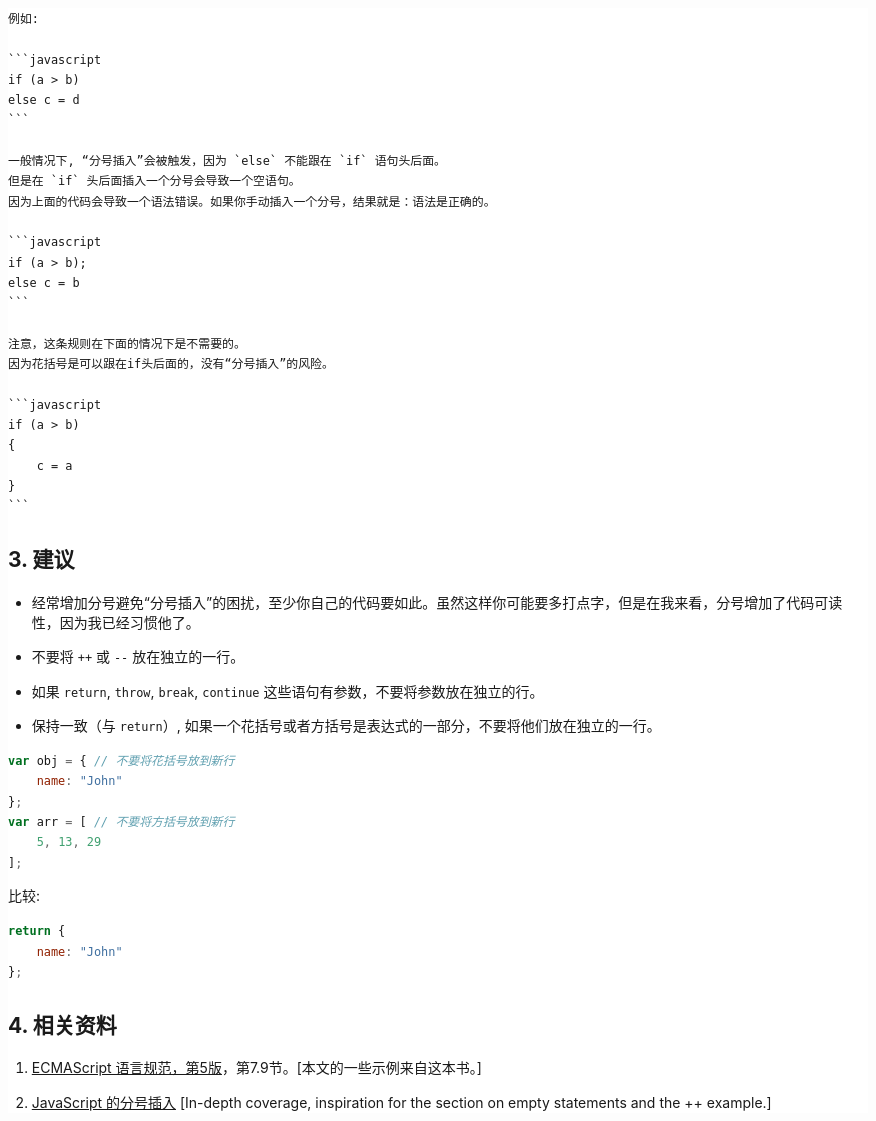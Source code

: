     例如:

	```javascript
	if (a > b)
	else c = d
	```

    一般情况下, “分号插入”会被触发，因为 `else` 不能跟在 `if` 语句头后面。
    但是在 `if` 头后面插入一个分号会导致一个空语句。
    因为上面的代码会导致一个语法错误。如果你手动插入一个分号，结果就是：语法是正确的。

	```javascript
	if (a > b);
	else c = b
	```

    注意，这条规则在下面的情况下是不需要的。
    因为花括号是可以跟在if头后面的，没有“分号插入”的风险。

	```javascript
	if (a > b)
	{
		c = a
	}
	```

## 3. 建议

* 经常增加分号避免“分号插入”的困扰，至少你自己的代码要如此。虽然这样你可能要多打点字，但是在我来看，分号增加了代码可读性，因为我已经习惯他了。

* 不要将 `++` 或 `--` 放在独立的一行。

* 如果 `return`, `throw`, `break`, `continue` 这些语句有参数，不要将参数放在独立的行。

* 保持一致（与 `return`）, 如果一个花括号或者方括号是表达式的一部分，不要将他们放在独立的一行。

```javascript
var obj = { // 不要将花括号放到新行
	name: "John"
};
var arr = [ // 不要将方括号放到新行
	5, 13, 29
];
```

比较:

```javascript
return {
	name: "John"
};
```

## 4. 相关资料

1. [ECMAScript 语言规范，第5版](http://www.ecma-international.org/publications/standards/Ecma-262.htm)，第7.9节。[本文的一些示例来自这本书。]

2. [JavaScript 的分号插入](http://inimino.org/~inimino/blog/javascript_semicolons) [In-depth coverage, inspiration for the section on empty statements and the ++ example.]
